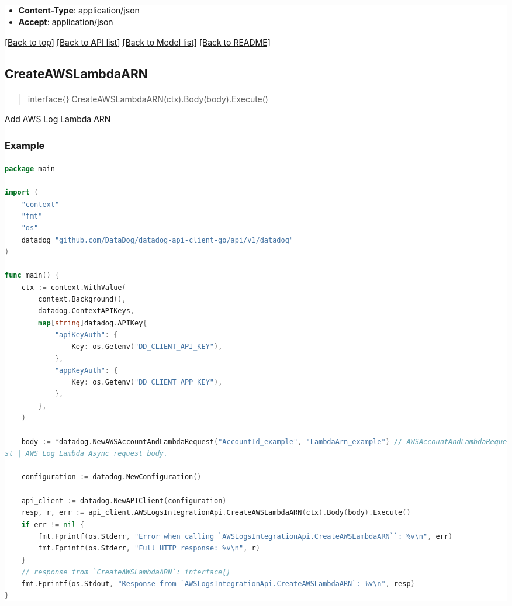 - **Content-Type**: application/json
- **Accept**: application/json

[[Back to top]](#) [[Back to API list]](../README.md#documentation-for-api-endpoints)
[[Back to Model list]](../README.md#documentation-for-models)
[[Back to README]](../README.md)


## CreateAWSLambdaARN

> interface{} CreateAWSLambdaARN(ctx).Body(body).Execute()

Add AWS Log Lambda ARN



### Example

```go
package main

import (
    "context"
    "fmt"
    "os"
    datadog "github.com/DataDog/datadog-api-client-go/api/v1/datadog"
)

func main() {
    ctx := context.WithValue(
        context.Background(),
        datadog.ContextAPIKeys,
        map[string]datadog.APIKey{
            "apiKeyAuth": {
                Key: os.Getenv("DD_CLIENT_API_KEY"),
            },
            "appKeyAuth": {
                Key: os.Getenv("DD_CLIENT_APP_KEY"),
            },
        },
    )

    body := *datadog.NewAWSAccountAndLambdaRequest("AccountId_example", "LambdaArn_example") // AWSAccountAndLambdaRequest | AWS Log Lambda Async request body.

    configuration := datadog.NewConfiguration()

    api_client := datadog.NewAPIClient(configuration)
    resp, r, err := api_client.AWSLogsIntegrationApi.CreateAWSLambdaARN(ctx).Body(body).Execute()
    if err != nil {
        fmt.Fprintf(os.Stderr, "Error when calling `AWSLogsIntegrationApi.CreateAWSLambdaARN``: %v\n", err)
        fmt.Fprintf(os.Stderr, "Full HTTP response: %v\n", r)
    }
    // response from `CreateAWSLambdaARN`: interface{}
    fmt.Fprintf(os.Stdout, "Response from `AWSLogsIntegrationApi.CreateAWSLambdaARN`: %v\n", resp)
}
```
